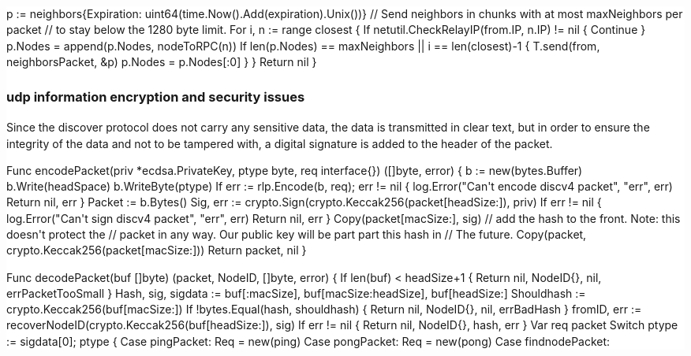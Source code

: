 p := neighbors{Expiration: uint64(time.Now().Add(expiration).Unix())}
// Send neighbors in chunks with at most maxNeighbors per packet
// to stay below the 1280 byte limit.
For i, n := range closest {
If netutil.CheckRelayIP(from.IP, n.IP) != nil {
Continue
}
p.Nodes = append(p.Nodes, nodeToRPC(n))
If len(p.Nodes) == maxNeighbors || i == len(closest)-1 {
T.send(from, neighborsPacket, &amp;p)
p.Nodes = p.Nodes[:0]
}
}
Return nil
}


### udp information encryption and security issues
Since the discover protocol does not carry any sensitive data, the data is transmitted in clear text, but in order to ensure the integrity of the data and not to be tampered with, a digital signature is added to the header of the packet.


Func encodePacket(priv *ecdsa.PrivateKey, ptype byte, req interface{}) ([]byte, error) {
b := new(bytes.Buffer)
b.Write(headSpace)
b.WriteByte(ptype)
If err := rlp.Encode(b, req); err != nil {
log.Error("Can't encode discv4 packet", "err", err)
Return nil, err
}
Packet := b.Bytes()
Sig, err := crypto.Sign(crypto.Keccak256(packet[headSize:]), priv)
If err != nil {
log.Error("Can't sign discv4 packet", "err", err)
Return nil, err
}
Copy(packet[macSize:], sig)
// add the hash to the front. Note: this doesn't protect the
// packet in any way. Our public key will be part part this hash in
// The future.
Copy(packet, crypto.Keccak256(packet[macSize:]))
Return packet, nil
}

Func decodePacket(buf []byte) (packet, NodeID, []byte, error) {
If len(buf) &lt; headSize+1 {
Return nil, NodeID{}, nil, errPacketTooSmall
}
Hash, sig, sigdata := buf[:macSize], buf[macSize:headSize], buf[headSize:]
Shouldhash := crypto.Keccak256(buf[macSize:])
If !bytes.Equal(hash, shouldhash) {
Return nil, NodeID{}, nil, errBadHash
}
fromID, err := recoverNodeID(crypto.Keccak256(buf[headSize:]), sig)
If err != nil {
Return nil, NodeID{}, hash, err
}
Var req packet
Switch ptype := sigdata[0]; ptype {
Case pingPacket:
Req = new(ping)
Case pongPacket:
Req = new(pong)
Case findnodePacket: